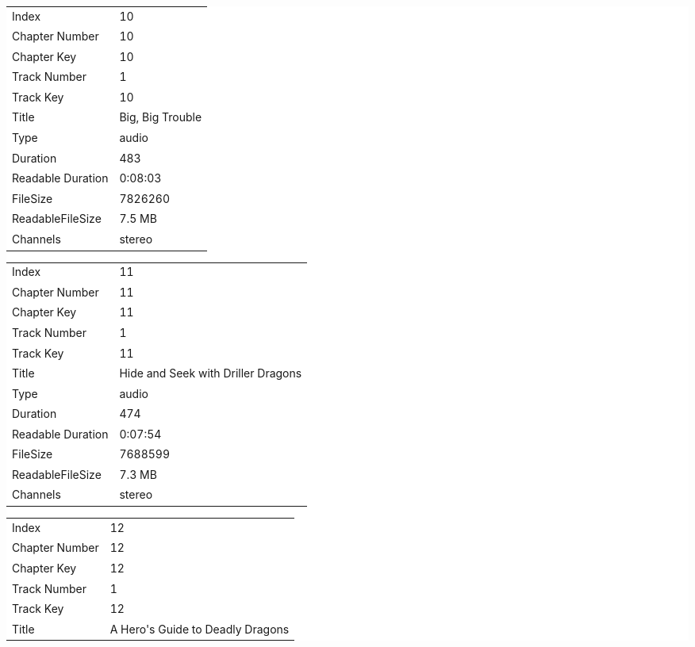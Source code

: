 |  |  |
| - | - |
| Index | 10 |
| Chapter Number | 10 |
| Chapter Key | 10 |
| Track Number | 1 |
| Track Key | 10 |
| Title | Big, Big Trouble |
| Type | audio |
| Duration | 483 |
| Readable Duration | 0:08:03 |
| FileSize | 7826260 |
| ReadableFileSize | 7.5 MB |
| Channels | stereo |

|  |  |
| - | - |
| Index | 11 |
| Chapter Number | 11 |
| Chapter Key | 11 |
| Track Number | 1 |
| Track Key | 11 |
| Title | Hide and Seek with Driller Dragons |
| Type | audio |
| Duration | 474 |
| Readable Duration | 0:07:54 |
| FileSize | 7688599 |
| ReadableFileSize | 7.3 MB |
| Channels | stereo |

|  |  |
| - | - |
| Index | 12 |
| Chapter Number | 12 |
| Chapter Key | 12 |
| Track Number | 1 |
| Track Key | 12 |
| Title | A Hero's Guide to Deadly Dragons |